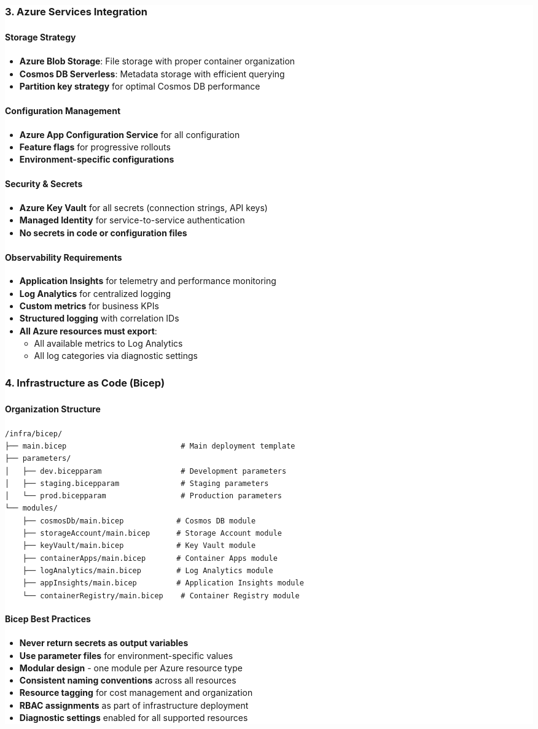 ### 3. Azure Services Integration

#### Storage Strategy
- **Azure Blob Storage**: File storage with proper container organization
- **Cosmos DB Serverless**: Metadata storage with efficient querying
- **Partition key strategy** for optimal Cosmos DB performance

#### Configuration Management
- **Azure App Configuration Service** for all configuration
- **Feature flags** for progressive rollouts
- **Environment-specific configurations**

#### Security & Secrets
- **Azure Key Vault** for all secrets (connection strings, API keys)
- **Managed Identity** for service-to-service authentication
- **No secrets in code or configuration files**

#### Observability Requirements
- **Application Insights** for telemetry and performance monitoring
- **Log Analytics** for centralized logging
- **Custom metrics** for business KPIs
- **Structured logging** with correlation IDs
- **All Azure resources must export**:
  - All available metrics to Log Analytics
  - All log categories via diagnostic settings

### 4. Infrastructure as Code (Bicep)

#### Organization Structure
```
/infra/bicep/
├── main.bicep                          # Main deployment template
├── parameters/
│   ├── dev.bicepparam                  # Development parameters
│   ├── staging.bicepparam              # Staging parameters  
│   └── prod.bicepparam                 # Production parameters
└── modules/
    ├── cosmosDb/main.bicep            # Cosmos DB module
    ├── storageAccount/main.bicep      # Storage Account module
    ├── keyVault/main.bicep            # Key Vault module
    ├── containerApps/main.bicep       # Container Apps module
    ├── logAnalytics/main.bicep        # Log Analytics module
    ├── appInsights/main.bicep         # Application Insights module
    └── containerRegistry/main.bicep    # Container Registry module
```

#### Bicep Best Practices
- **Never return secrets as output variables**
- **Use parameter files** for environment-specific values
- **Modular design** - one module per Azure resource type
- **Consistent naming conventions** across all resources
- **Resource tagging** for cost management and organization
- **RBAC assignments** as part of infrastructure deployment
- **Diagnostic settings** enabled for all supported resources

